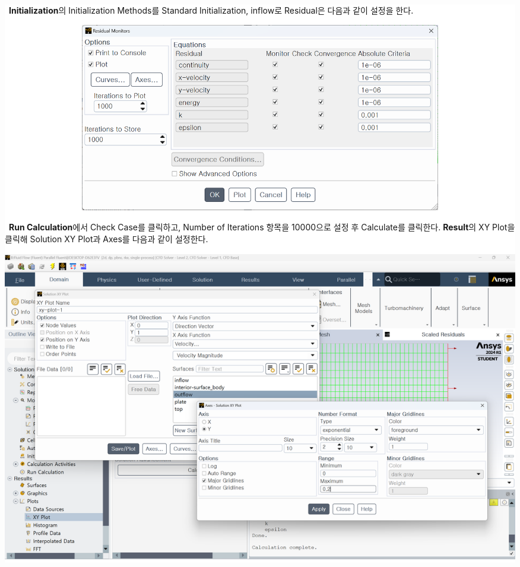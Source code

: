 &ensp;**Initialization**의 Initialization Methods를 Standard Initialization, inflow로 Residual은 다음과 같이 설정을 한다.<br/>
<p align="center"><img src="/assets/img/공학소프트웨어실습/Fluent/Lecture2-2-6.png" width = "600"></p>

&ensp;**Run Calculation**에서 Check Case를 클릭하고, Number of Iterations 항목을 10000으로 설정 후 Calculate를 클릭한다. **Result**의 XY Plot을 클릭해 Solution XY Plot과 Axes를 다음과 같이 설정한다.<br/>
<p align="center"><img src="/assets/img/공학소프트웨어실습/Fluent/Lecture2-2-7.png"></p>